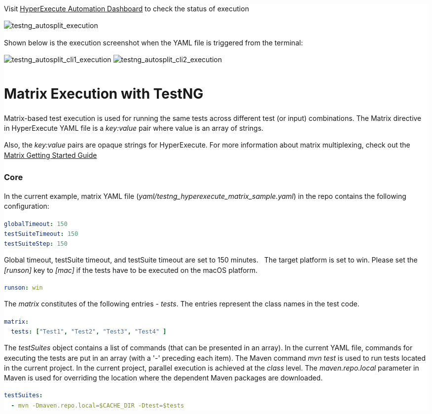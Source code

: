 Visit [HyperExecute Automation Dashboard](https://automation.lambdatest.com/hyperexecute) to check the status of execution

<img width="1414" alt="testng_autosplit_execution" src="https://user-images.githubusercontent.com/1688653/160457854-5730c0bd-9ce0-483d-b727-f10f148c1c11.png">

Shown below is the execution screenshot when the YAML file is triggered from the terminal:

<img width="1412" alt="testng_autosplit_cli1_execution" src="https://user-images.githubusercontent.com/1688653/159758845-acae3fbe-c04f-4c0d-8c20-af39affcc3cd.png">

<img width="1408" alt="testng_autosplit_cli2_execution" src="https://user-images.githubusercontent.com/1688653/159758849-dd181170-b31a-4589-80ac-e0592122a0c9.png">

# Matrix Execution with TestNG

Matrix-based test execution is used for running the same tests across different test (or input) combinations. The Matrix directive in HyperExecute YAML file is a *key:value* pair where value is an array of strings.

Also, the *key:value* pairs are opaque strings for HyperExecute. For more information about matrix multiplexing, check out the [Matrix Getting Started Guide](https://www.lambdatest.com/support/docs/getting-started-with-hyperexecute/#matrix-based-build-multiplexing)

### Core

In the current example, matrix YAML file (*yaml/testng_hyperexecute_matrix_sample.yaml*) in the repo contains the following configuration:

```yaml
globalTimeout: 150
testSuiteTimeout: 150
testSuiteStep: 150
```

Global timeout, testSuite timeout, and testSuite timeout are set to 150 minutes.
 
The target platform is set to win. Please set the *[runson]* key to *[mac]* if the tests have to be executed on the macOS platform.

```yaml
runson: win
```

The *matrix* constitutes of the following entries - *tests*. The entries represent the class names in the test code.

```yaml
matrix:
  tests: ["Test1", "Test2", "Test3", "Test4" ]
```

The *testSuites* object contains a list of commands (that can be presented in an array). In the current YAML file, commands for executing the tests are put in an array (with a '-' preceding each item). The Maven command *mvn test* is used to run tests located in the current project. In the current project, parallel execution is achieved at the *class* level. The *maven.repo.local* parameter in Maven is used for overriding the location where the dependent Maven packages are downloaded.

```yaml
testSuites:
  - mvn -Dmaven.repo.local=$CACHE_DIR -Dtest=$tests
```
